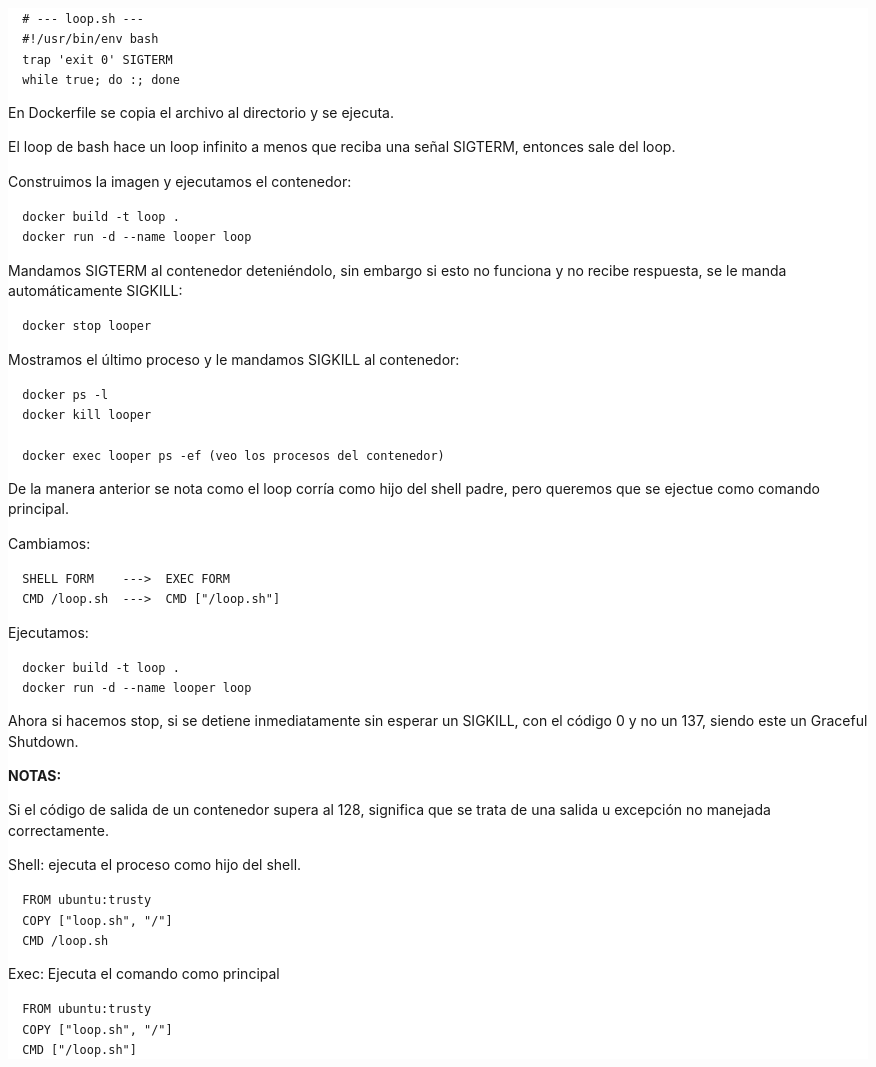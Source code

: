       # --- loop.sh ---
      #!/usr/bin/env bash
      trap 'exit 0' SIGTERM
      while true; do :; done

En Dockerfile se copia el archivo al directorio y se ejecuta. 

El loop de bash hace un loop infinito a menos que reciba una señal SIGTERM, entonces sale del loop.

Construimos la imagen y ejecutamos el contenedor:
 
      docker build -t loop .  
      docker run -d --name looper loop

Mandamos SIGTERM al contenedor deteniéndolo, sin embargo si esto no funciona y no recibe respuesta, se le manda automáticamente SIGKILL: 

      docker stop looper

Mostramos el último proceso y le mandamos SIGKILL al contenedor:

      docker ps -l
      docker kill looper

      docker exec looper ps -ef (veo los procesos del contenedor)

De la manera anterior se nota como el loop corría como hijo del shell padre, pero queremos que se ejectue como comando principal.

Cambiamos:

      SHELL FORM    --->  EXEC FORM
      CMD /loop.sh  --->  CMD ["/loop.sh"]

Ejecutamos: 

      docker build -t loop .  
      docker run -d --name looper loop

Ahora si hacemos stop, si se detiene inmediatamente sin esperar un SIGKILL, con el código 0 y no un 137, siendo este un Graceful Shutdown.

**NOTAS:**

Si el código de salida de un contenedor supera al 128, significa que se trata de una salida u excepción no manejada correctamente. 

Shell: ejecuta el proceso como hijo del shell.

      FROM ubuntu:trusty
      COPY ["loop.sh", "/"]
      CMD /loop.sh

Exec: Ejecuta el comando como principal

      FROM ubuntu:trusty
      COPY ["loop.sh", "/"]
      CMD ["/loop.sh"]
